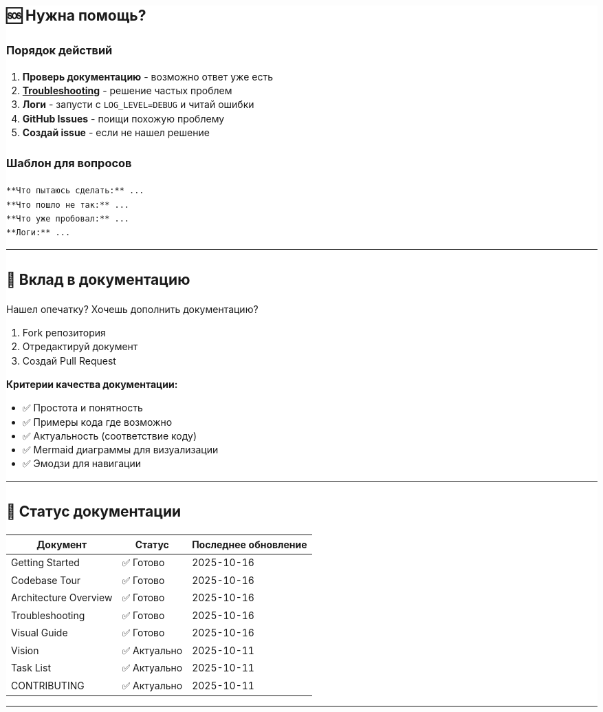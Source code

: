 
## 🆘 Нужна помощь?

### Порядок действий

1. **Проверь документацию** - возможно ответ уже есть
2. **[Troubleshooting](guides/troubleshooting.md)** - решение частых проблем
3. **Логи** - запусти с `LOG_LEVEL=DEBUG` и читай ошибки
4. **GitHub Issues** - поищи похожую проблему
5. **Создай issue** - если не нашел решение

### Шаблон для вопросов

```markdown
**Что пытаюсь сделать:** ...
**Что пошло не так:** ...
**Что уже пробовал:** ...
**Логи:** ...
```

---

## 🤝 Вклад в документацию

Нашел опечатку? Хочешь дополнить документацию?

1. Fork репозитория
2. Отредактируй документ
3. Создай Pull Request

**Критерии качества документации:**
- ✅ Простота и понятность
- ✅ Примеры кода где возможно
- ✅ Актуальность (соответствие коду)
- ✅ Mermaid диаграммы для визуализации
- ✅ Эмодзи для навигации

---

## 📝 Статус документации

| Документ | Статус | Последнее обновление |
|----------|--------|----------------------|
| Getting Started | ✅ Готово | 2025-10-16 |
| Codebase Tour | ✅ Готово | 2025-10-16 |
| Architecture Overview | ✅ Готово | 2025-10-16 |
| Troubleshooting | ✅ Готово | 2025-10-16 |
| Visual Guide | ✅ Готово | 2025-10-16 |
| Vision | ✅ Актуально | 2025-10-11 |
| Task List | ✅ Актуально | 2025-10-11 |
| CONTRIBUTING | ✅ Актуально | 2025-10-11 |

---